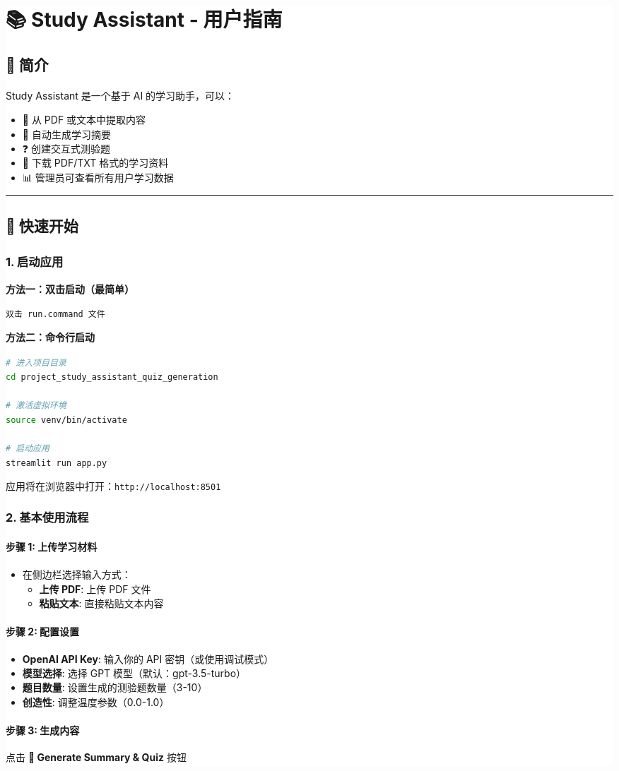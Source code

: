# 📚 Study Assistant - 用户指南

## 🎯 简介

Study Assistant 是一个基于 AI 的学习助手，可以：
- 📄 从 PDF 或文本中提取内容
- 📝 自动生成学习摘要
- ❓ 创建交互式测验题
- 💾 下载 PDF/TXT 格式的学习资料
- 📊 管理员可查看所有用户学习数据

---

## 🚀 快速开始

### 1. 启动应用

**方法一：双击启动（最简单）**
```bash
双击 run.command 文件
```

**方法二：命令行启动**
```bash
# 进入项目目录
cd project_study_assistant_quiz_generation

# 激活虚拟环境
source venv/bin/activate

# 启动应用
streamlit run app.py
```

应用将在浏览器中打开：`http://localhost:8501`

### 2. 基本使用流程

#### 步骤 1: 上传学习材料
- 在侧边栏选择输入方式：
  - **上传 PDF**: 上传 PDF 文件
  - **粘贴文本**: 直接粘贴文本内容

#### 步骤 2: 配置设置
- **OpenAI API Key**: 输入你的 API 密钥（或使用调试模式）
- **模型选择**: 选择 GPT 模型（默认：gpt-3.5-turbo）
- **题目数量**: 设置生成的测验题数量（3-10）
- **创造性**: 调整温度参数（0.0-1.0）

#### 步骤 3: 生成内容
点击 **🚀 Generate Summary & Quiz** 按钮
